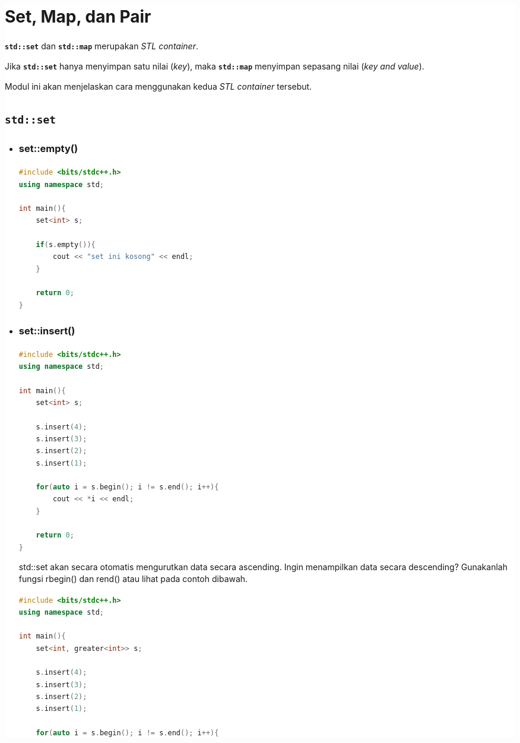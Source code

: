 # Set, Map, dan Pair

**`std::set`** dan **`std::map`** merupakan _STL container_.

Jika **`std::set`** hanya menyimpan satu nilai (_key_), maka **`std::map`** menyimpan sepasang nilai (_key and value_).

Modul ini akan menjelaskan cara menggunakan kedua _STL container_ tersebut.

## **`std::set`**

- ### set::empty()

  ```c++
  #include <bits/stdc++.h>
  using namespace std;

  int main(){
      set<int> s;

      if(s.empty()){
          cout << "set ini kosong" << endl;
      }

      return 0;
  }
  ```

- ### set::insert()

  ```c++
  #include <bits/stdc++.h>
  using namespace std;

  int main(){
      set<int> s;

      s.insert(4);
      s.insert(3);
      s.insert(2);
      s.insert(1);

      for(auto i = s.begin(); i != s.end(); i++){
          cout << *i << endl;
      }

      return 0;
  }
  ```

  std::set akan secara otomatis mengurutkan data secara ascending. Ingin menampilkan data secara descending? Gunakanlah fungsi rbegin() dan rend() atau lihat pada contoh dibawah.

  ```c++
  #include <bits/stdc++.h>
  using namespace std;

  int main(){
      set<int, greater<int>> s;

      s.insert(4);
      s.insert(3);
      s.insert(2);
      s.insert(1);

      for(auto i = s.begin(); i != s.end(); i++){
  ```